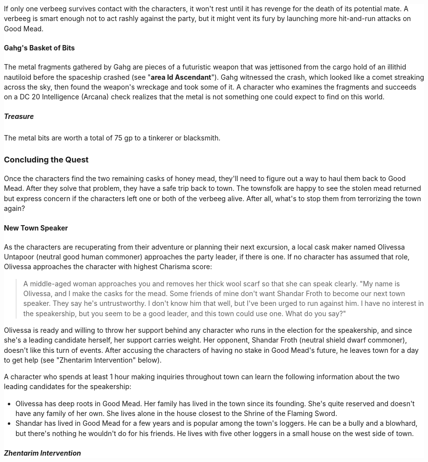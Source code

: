  If only one verbeeg survives contact with the characters, it won't rest until it has revenge for the death of its potential mate. A verbeeg is smart enough not to act rashly against the party, but it might vent its fury by launching more hit-and-run attacks on Good Mead.

#### Gahg's Basket of Bits

The metal fragments gathered by Gahg are pieces of a futuristic weapon that was jettisoned from the cargo hold of an illithid nautiloid before the spaceship crashed (see "**area Id Ascendant**"). Gahg witnessed the crash, which looked like a comet streaking across the sky, then found the weapon's wreckage and took some of it. A character who examines the fragments and succeeds on a DC 20 Intelligence (<wc-fetch type="skill">Arcana</wc-fetch>) check realizes that the metal is not something one could expect to find on this world.

##### Treasure

The metal bits are worth a total of 75 gp to a tinkerer or blacksmith.

### Concluding the Quest

Once the characters find the two remaining casks of honey mead, they'll need to figure out a way to haul them back to Good Mead. After they solve that problem, they have a safe trip back to town. The townsfolk are happy to see the stolen mead returned but express concern if the characters left one or both of the verbeeg alive. After all, what's to stop them from terrorizing the town again?

#### New Town Speaker

As the characters are recuperating from their adventure or planning their next excursion, a local cask maker named Olivessa Untapoor (neutral good human commoner) approaches the party leader, if there is one. If no character has assumed that role, Olivessa approaches the character with highest Charisma score:

> A middle-aged woman approaches you and removes her thick wool scarf so that she can speak clearly. "My name is Olivessa, and I make the casks for the mead. Some friends of mine don't want Shandar Froth to become our next town speaker. They say he's untrustworthy. I don't know him that well, but I've been urged to run against him. I have no interest in the speakership, but you seem to be a good leader, and this town could use one. What do you say?"

Olivessa is ready and willing to throw her support behind any character who runs in the election for the speakership, and since she's a leading candidate herself, her support carries weight. Her opponent, Shandar Froth (neutral shield dwarf commoner), doesn't like this turn of events. After accusing the characters of having no stake in Good Mead's future, he leaves town for a day to get help (see "Zhentarim Intervention" below).

 A character who spends at least 1 hour making inquiries throughout town can learn the following information about the two leading candidates for the speakership:

- Olivessa has deep roots in Good Mead. Her family has lived in the town since its founding. She's quite reserved and doesn't have any family of her own. She lives alone in the house closest to the Shrine of the Flaming Sword.
- Shandar has lived in Good Mead for a few years and is popular among the town's loggers. He can be a bully and a blowhard, but there's nothing he wouldn't do for his friends. He lives with five other loggers in a small house on the west side of town.

##### Zhentarim Intervention

